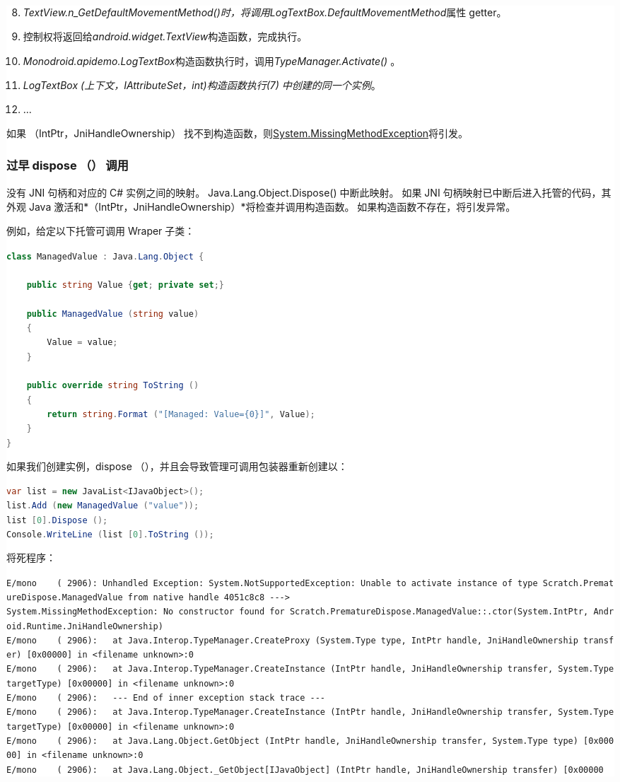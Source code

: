 8.  *TextView.n_GetDefaultMovementMethod()*时，将调用*LogTextBox.DefaultMovementMethod*属性 getter。

9.  控制权将返回给*android.widget.TextView*构造函数，完成执行。

10. *Monodroid.apidemo.LogTextBox*构造函数执行时，调用*TypeManager.Activate()* 。

11. *LogTextBox (上下文，IAttributeSet，int)*构造函数执行*(7) 中创建的同一个实例*。

12. ...


如果 （IntPtr，JniHandleOwnership） 找不到构造函数，则[System.MissingMethodException](https://developer.xamarin.com/api/type/System.MissingMethodException/)将引发。


<a name="Premature_Dispose_Calls" />

### <a name="premature-dispose-calls"></a>过早 dispose （） 调用

没有 JNI 句柄和对应的 C# 实例之间的映射。 Java.Lang.Object.Dispose() 中断此映射。 如果 JNI 句柄映射已中断后进入托管的代码，其外观 Java 激活和*（IntPtr，JniHandleOwnership）*将检查并调用构造函数。 如果构造函数不存在，将引发异常。

例如，给定以下托管可调用 Wraper 子类：

```csharp
class ManagedValue : Java.Lang.Object {

    public string Value {get; private set;}

    public ManagedValue (string value)
    {
        Value = value;
    }

    public override string ToString ()
    {
        return string.Format ("[Managed: Value={0}]", Value);
    }
}
```

如果我们创建实例，dispose （），并且会导致管理可调用包装器重新创建以：

```csharp
var list = new JavaList<IJavaObject>();
list.Add (new ManagedValue ("value"));
list [0].Dispose ();
Console.WriteLine (list [0].ToString ());
```

将死程序：

```shell
E/mono    ( 2906): Unhandled Exception: System.NotSupportedException: Unable to activate instance of type Scratch.PrematureDispose.ManagedValue from native handle 4051c8c8 --->
System.MissingMethodException: No constructor found for Scratch.PrematureDispose.ManagedValue::.ctor(System.IntPtr, Android.Runtime.JniHandleOwnership)
E/mono    ( 2906):   at Java.Interop.TypeManager.CreateProxy (System.Type type, IntPtr handle, JniHandleOwnership transfer) [0x00000] in <filename unknown>:0
E/mono    ( 2906):   at Java.Interop.TypeManager.CreateInstance (IntPtr handle, JniHandleOwnership transfer, System.Type targetType) [0x00000] in <filename unknown>:0
E/mono    ( 2906):   --- End of inner exception stack trace ---
E/mono    ( 2906):   at Java.Interop.TypeManager.CreateInstance (IntPtr handle, JniHandleOwnership transfer, System.Type targetType) [0x00000] in <filename unknown>:0
E/mono    ( 2906):   at Java.Lang.Object.GetObject (IntPtr handle, JniHandleOwnership transfer, System.Type type) [0x00000] in <filename unknown>:0
E/mono    ( 2906):   at Java.Lang.Object._GetObject[IJavaObject] (IntPtr handle, JniHandleOwnership transfer) [0x00000
```
